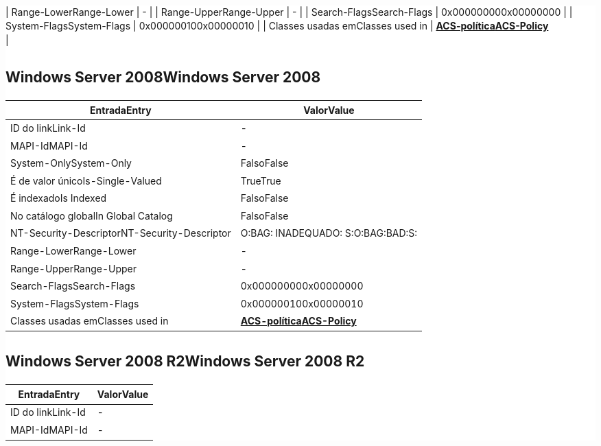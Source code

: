 | <span data-ttu-id="4d3fd-192">Range-Lower</span><span class="sxs-lookup"><span data-stu-id="4d3fd-192">Range-Lower</span></span>            | \-                                           |
| <span data-ttu-id="4d3fd-193">Range-Upper</span><span class="sxs-lookup"><span data-stu-id="4d3fd-193">Range-Upper</span></span>            | \-                                           |
| <span data-ttu-id="4d3fd-194">Search-Flags</span><span class="sxs-lookup"><span data-stu-id="4d3fd-194">Search-Flags</span></span>           | <span data-ttu-id="4d3fd-195">0x00000000</span><span class="sxs-lookup"><span data-stu-id="4d3fd-195">0x00000000</span></span>                                   |
| <span data-ttu-id="4d3fd-196">System-Flags</span><span class="sxs-lookup"><span data-stu-id="4d3fd-196">System-Flags</span></span>           | <span data-ttu-id="4d3fd-197">0x00000010</span><span class="sxs-lookup"><span data-stu-id="4d3fd-197">0x00000010</span></span>                                   |
| <span data-ttu-id="4d3fd-198">Classes usadas em</span><span class="sxs-lookup"><span data-stu-id="4d3fd-198">Classes used in</span></span>        | [<span data-ttu-id="4d3fd-199">**ACS-política**</span><span class="sxs-lookup"><span data-stu-id="4d3fd-199">**ACS-Policy**</span></span>](c-acspolicy.md)<br/> |



## <a name="windows-server-2008"></a><span data-ttu-id="4d3fd-200">Windows Server 2008</span><span class="sxs-lookup"><span data-stu-id="4d3fd-200">Windows Server 2008</span></span>



| <span data-ttu-id="4d3fd-201">Entrada</span><span class="sxs-lookup"><span data-stu-id="4d3fd-201">Entry</span></span> | <span data-ttu-id="4d3fd-202">Valor</span><span class="sxs-lookup"><span data-stu-id="4d3fd-202">Value</span></span> |
|------------------------|----------------------------------------------|
| <span data-ttu-id="4d3fd-203">ID do link</span><span class="sxs-lookup"><span data-stu-id="4d3fd-203">Link-Id</span></span>                | \-                                           |
| <span data-ttu-id="4d3fd-204">MAPI-Id</span><span class="sxs-lookup"><span data-stu-id="4d3fd-204">MAPI-Id</span></span>                | \-                                           |
| <span data-ttu-id="4d3fd-205">System-Only</span><span class="sxs-lookup"><span data-stu-id="4d3fd-205">System-Only</span></span>            | <span data-ttu-id="4d3fd-206">Falso</span><span class="sxs-lookup"><span data-stu-id="4d3fd-206">False</span></span>                                        |
| <span data-ttu-id="4d3fd-207">É de valor único</span><span class="sxs-lookup"><span data-stu-id="4d3fd-207">Is-Single-Valued</span></span>       | <span data-ttu-id="4d3fd-208">True</span><span class="sxs-lookup"><span data-stu-id="4d3fd-208">True</span></span>                                         |
| <span data-ttu-id="4d3fd-209">É indexado</span><span class="sxs-lookup"><span data-stu-id="4d3fd-209">Is Indexed</span></span>             | <span data-ttu-id="4d3fd-210">Falso</span><span class="sxs-lookup"><span data-stu-id="4d3fd-210">False</span></span>                                        |
| <span data-ttu-id="4d3fd-211">No catálogo global</span><span class="sxs-lookup"><span data-stu-id="4d3fd-211">In Global Catalog</span></span>      | <span data-ttu-id="4d3fd-212">Falso</span><span class="sxs-lookup"><span data-stu-id="4d3fd-212">False</span></span>                                        |
| <span data-ttu-id="4d3fd-213">NT-Security-Descriptor</span><span class="sxs-lookup"><span data-stu-id="4d3fd-213">NT-Security-Descriptor</span></span> | <span data-ttu-id="4d3fd-214">O:BAG: INADEQUADO: S:</span><span class="sxs-lookup"><span data-stu-id="4d3fd-214">O:BAG:BAD:S:</span></span>                                 |
| <span data-ttu-id="4d3fd-215">Range-Lower</span><span class="sxs-lookup"><span data-stu-id="4d3fd-215">Range-Lower</span></span>            | \-                                           |
| <span data-ttu-id="4d3fd-216">Range-Upper</span><span class="sxs-lookup"><span data-stu-id="4d3fd-216">Range-Upper</span></span>            | \-                                           |
| <span data-ttu-id="4d3fd-217">Search-Flags</span><span class="sxs-lookup"><span data-stu-id="4d3fd-217">Search-Flags</span></span>           | <span data-ttu-id="4d3fd-218">0x00000000</span><span class="sxs-lookup"><span data-stu-id="4d3fd-218">0x00000000</span></span>                                   |
| <span data-ttu-id="4d3fd-219">System-Flags</span><span class="sxs-lookup"><span data-stu-id="4d3fd-219">System-Flags</span></span>           | <span data-ttu-id="4d3fd-220">0x00000010</span><span class="sxs-lookup"><span data-stu-id="4d3fd-220">0x00000010</span></span>                                   |
| <span data-ttu-id="4d3fd-221">Classes usadas em</span><span class="sxs-lookup"><span data-stu-id="4d3fd-221">Classes used in</span></span>        | [<span data-ttu-id="4d3fd-222">**ACS-política**</span><span class="sxs-lookup"><span data-stu-id="4d3fd-222">**ACS-Policy**</span></span>](c-acspolicy.md)<br/> |



## <a name="windows-server-2008-r2"></a><span data-ttu-id="4d3fd-223">Windows Server 2008 R2</span><span class="sxs-lookup"><span data-stu-id="4d3fd-223">Windows Server 2008 R2</span></span>



| <span data-ttu-id="4d3fd-224">Entrada</span><span class="sxs-lookup"><span data-stu-id="4d3fd-224">Entry</span></span> | <span data-ttu-id="4d3fd-225">Valor</span><span class="sxs-lookup"><span data-stu-id="4d3fd-225">Value</span></span> |
|------------------------|----------------------------------------------|
| <span data-ttu-id="4d3fd-226">ID do link</span><span class="sxs-lookup"><span data-stu-id="4d3fd-226">Link-Id</span></span>                | \-                                           |
| <span data-ttu-id="4d3fd-227">MAPI-Id</span><span class="sxs-lookup"><span data-stu-id="4d3fd-227">MAPI-Id</span></span>                | \-                                           |